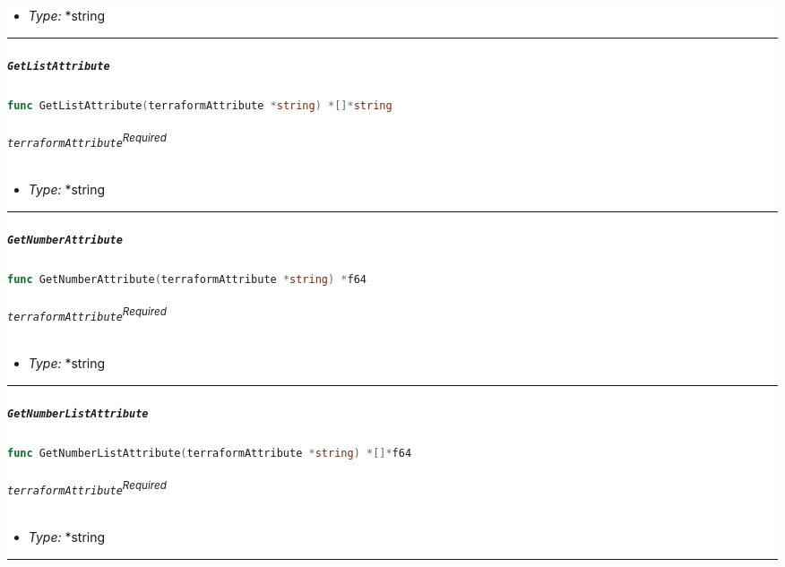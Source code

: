- *Type:* *string

---

##### `GetListAttribute` <a name="GetListAttribute" id="@cdktf/provider-opentelekomcloud.dcVirtualInterfaceV2.DcVirtualInterfaceV2RemoteEpGroupOutputReference.getListAttribute"></a>

```go
func GetListAttribute(terraformAttribute *string) *[]*string
```

###### `terraformAttribute`<sup>Required</sup> <a name="terraformAttribute" id="@cdktf/provider-opentelekomcloud.dcVirtualInterfaceV2.DcVirtualInterfaceV2RemoteEpGroupOutputReference.getListAttribute.parameter.terraformAttribute"></a>

- *Type:* *string

---

##### `GetNumberAttribute` <a name="GetNumberAttribute" id="@cdktf/provider-opentelekomcloud.dcVirtualInterfaceV2.DcVirtualInterfaceV2RemoteEpGroupOutputReference.getNumberAttribute"></a>

```go
func GetNumberAttribute(terraformAttribute *string) *f64
```

###### `terraformAttribute`<sup>Required</sup> <a name="terraformAttribute" id="@cdktf/provider-opentelekomcloud.dcVirtualInterfaceV2.DcVirtualInterfaceV2RemoteEpGroupOutputReference.getNumberAttribute.parameter.terraformAttribute"></a>

- *Type:* *string

---

##### `GetNumberListAttribute` <a name="GetNumberListAttribute" id="@cdktf/provider-opentelekomcloud.dcVirtualInterfaceV2.DcVirtualInterfaceV2RemoteEpGroupOutputReference.getNumberListAttribute"></a>

```go
func GetNumberListAttribute(terraformAttribute *string) *[]*f64
```

###### `terraformAttribute`<sup>Required</sup> <a name="terraformAttribute" id="@cdktf/provider-opentelekomcloud.dcVirtualInterfaceV2.DcVirtualInterfaceV2RemoteEpGroupOutputReference.getNumberListAttribute.parameter.terraformAttribute"></a>

- *Type:* *string

---